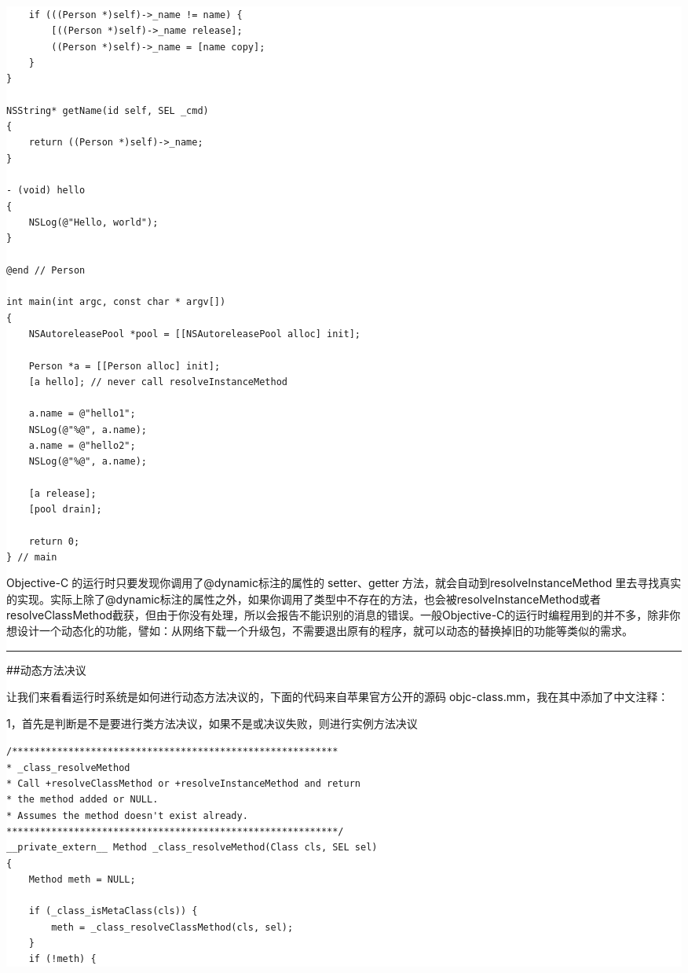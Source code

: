 ```objc
    if (((Person *)self)->_name != name) {
        [((Person *)self)->_name release];
        ((Person *)self)->_name = [name copy];
    }
}

NSString* getName(id self, SEL _cmd)
{
    return ((Person *)self)->_name;
}

- (void) hello
{
    NSLog(@"Hello, world");
}

@end // Person

int main(int argc, const char * argv[])
{
    NSAutoreleasePool *pool = [[NSAutoreleasePool alloc] init];
    
    Person *a = [[Person alloc] init];
    [a hello]; // never call resolveInstanceMethod
    
    a.name = @"hello1";
    NSLog(@"%@", a.name);
    a.name = @"hello2";
    NSLog(@"%@", a.name);
    
    [a release];
    [pool drain];
    
    return 0;
} // main
```

Objective-C 的运行时只要发现你调用了@dynamic标注的属性的
setter、getter 方法，就会自动到resolveInstanceMethod 里去寻找真实的实现。实际上除了@dynamic标注的属性之外，如果你调用了类型中不存在的方法，也会被resolveInstanceMethod或者
resolveClassMethod截获，但由于你没有处理，所以会报告不能识别的消息的错误。一般Objective-C的运行时编程用到的并不多，除非你想设计一个动态化的功能，譬如：从网络下载一个升级包，不需要退出原有的程序，就可以动态的替换掉旧的功能等类似的需求。

---

##动态方法决议

让我们来看看运行时系统是如何进行动态方法决议的，下面的代码来自苹果官方公开的源码 objc-class.mm，我在其中添加了中文注释：

1，首先是判断是不是要进行类方法决议，如果不是或决议失败，则进行实例方法决议
```objc
/**********************************************************
* _class_resolveMethod
* Call +resolveClassMethod or +resolveInstanceMethod and return 
* the method added or NULL. 
* Assumes the method doesn't exist already.
***********************************************************/
__private_extern__ Method _class_resolveMethod(Class cls, SEL sel)
{
    Method meth = NULL;

    if (_class_isMetaClass(cls)) {
        meth = _class_resolveClassMethod(cls, sel);
    }
    if (!meth) {
```